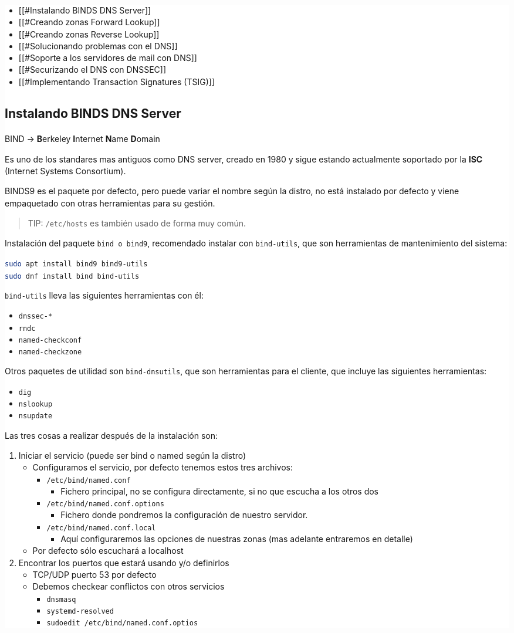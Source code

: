 
- [[#Instalando BINDS DNS Server]]
- [[#Creando zonas Forward Lookup]]
- [[#Creando zonas Reverse Lookup]]
- [[#Solucionando problemas con el DNS]]
- [[#Soporte a los servidores de mail con DNS]]
- [[#Securizando el DNS con DNSSEC]]
- [[#Implementando Transaction Signatures (TSIG)]]

## Instalando BINDS DNS Server

BIND -> **B**erkeley **I**nternet **N**ame **D**omain

Es uno de los standares mas antiguos como DNS server, creado en 1980 y sigue estando actualmente soportado por la **ISC** (Internet Systems Consortium).

BINDS9 es el paquete por defecto, pero puede variar el nombre según la distro, no está instalado por defecto y viene empaquetado con otras herramientas para su gestión.

>TIP: `/etc/hosts` es también usado de forma muy común.

Instalación del paquete `bind o bind9`, recomendado instalar con `bind-utils`, que son herramientas de mantenimiento del sistema:

```bash
sudo apt install bind9 bind9-utils
sudo dnf install bind bind-utils
```

`bind-utils` lleva las siguientes herramientas con él:

- `dnssec-*`
- `rndc`
- `named-checkconf`
- `named-checkzone`

Otros paquetes de utilidad son `bind-dnsutils`, que son herramientas para el cliente, que incluye las siguientes herramientas:
- `dig`
- `nslookup`
- `nsupdate`

Las tres cosas a realizar después de la instalación son:

1. Iniciar el servicio (puede ser bind o named según la distro)
	- Configuramos el servicio, por defecto tenemos estos tres archivos:
		- `/etc/bind/named.conf`
			- Fichero principal, no se configura directamente, si no que escucha a los otros dos
		- `/etc/bind/named.conf.options`
			- Fichero donde pondremos la configuración de nuestro servidor.
		- `/etc/bind/named.conf.local`
			- Aquí configuraremos las opciones de nuestras zonas (mas adelante entraremos en detalle)
	- Por defecto sólo escuchará a localhost
2. Encontrar los puertos que estará usando y/o definirlos
	- TCP/UDP puerto 53 por defecto
	- Debemos checkear conflictos con otros servicios
		- `dnsmasq`
		- `systemd-resolved`
		- `sudoedit /etc/bind/named.conf.optios`
